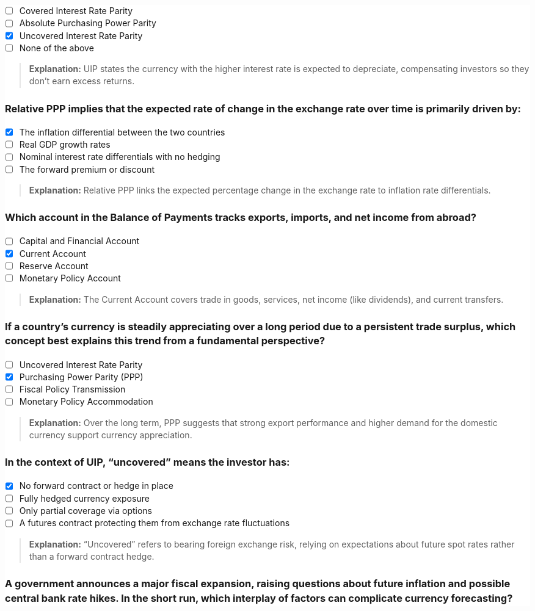 - [ ] Covered Interest Rate Parity  
- [ ] Absolute Purchasing Power Parity  
- [x] Uncovered Interest Rate Parity  
- [ ] None of the above  

> **Explanation:** UIP states the currency with the higher interest rate is expected to depreciate, compensating investors so they don’t earn excess returns.  

### Relative PPP implies that the expected rate of change in the exchange rate over time is primarily driven by:

- [x] The inflation differential between the two countries  
- [ ] Real GDP growth rates  
- [ ] Nominal interest rate differentials with no hedging  
- [ ] The forward premium or discount  

> **Explanation:** Relative PPP links the expected percentage change in the exchange rate to inflation rate differentials.  

### Which account in the Balance of Payments tracks exports, imports, and net income from abroad?

- [ ] Capital and Financial Account  
- [x] Current Account  
- [ ] Reserve Account  
- [ ] Monetary Policy Account  

> **Explanation:** The Current Account covers trade in goods, services, net income (like dividends), and current transfers.  

### If a country’s currency is steadily appreciating over a long period due to a persistent trade surplus, which concept best explains this trend from a fundamental perspective?

- [ ] Uncovered Interest Rate Parity  
- [x] Purchasing Power Parity (PPP)  
- [ ] Fiscal Policy Transmission  
- [ ] Monetary Policy Accommodation  

> **Explanation:** Over the long term, PPP suggests that strong export performance and higher demand for the domestic currency support currency appreciation.  

### In the context of UIP, “uncovered” means the investor has:

- [x] No forward contract or hedge in place  
- [ ] Fully hedged currency exposure  
- [ ] Only partial coverage via options  
- [ ] A futures contract protecting them from exchange rate fluctuations  

> **Explanation:** “Uncovered” refers to bearing foreign exchange risk, relying on expectations about future spot rates rather than a forward contract hedge.  

### A government announces a major fiscal expansion, raising questions about future inflation and possible central bank rate hikes. In the short run, which interplay of factors can complicate currency forecasting?
